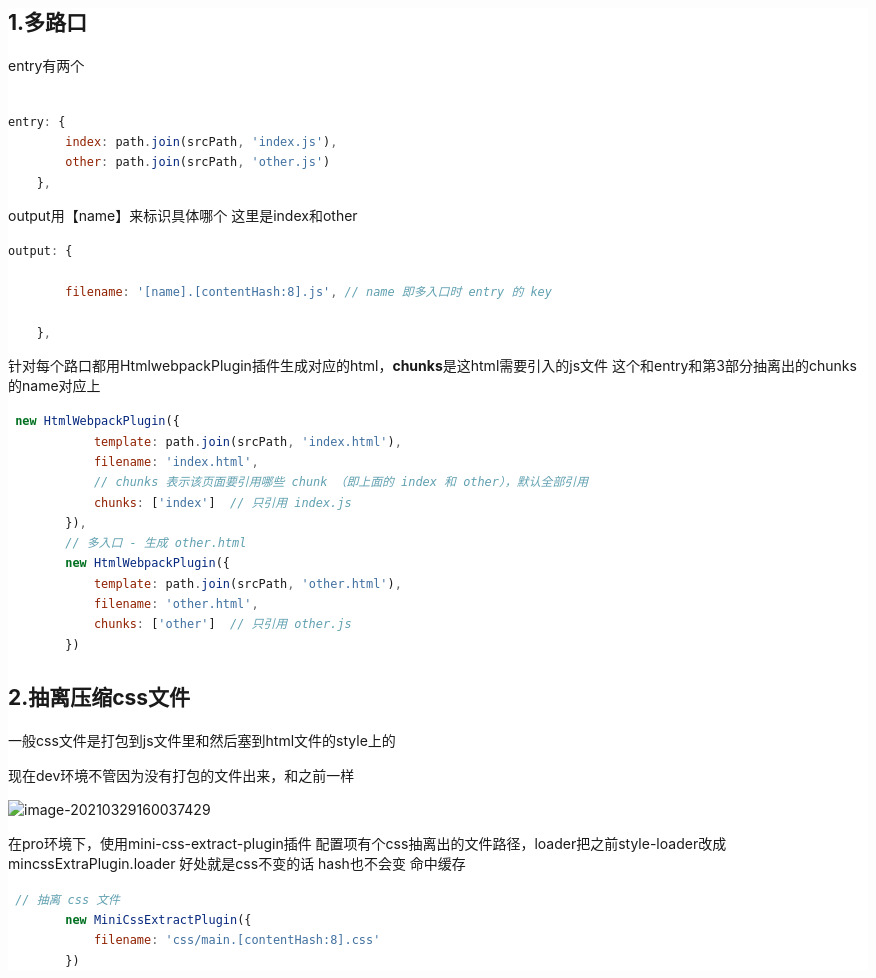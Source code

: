 ## 1.多路口

entry有两个

```js

entry: {
        index: path.join(srcPath, 'index.js'),
        other: path.join(srcPath, 'other.js')
    },
```

output用【name】来标识具体哪个 这里是index和other

```js
output: {
      
        filename: '[name].[contentHash:8].js', // name 即多入口时 entry 的 key
    
    },
```

针对每个路口都用HtmlwebpackPlugin插件生成对应的html，**chunks**是这html需要引入的js文件 这个和entry和第3部分抽离出的chunks的name对应上

```js
 new HtmlWebpackPlugin({
            template: path.join(srcPath, 'index.html'),
            filename: 'index.html',
            // chunks 表示该页面要引用哪些 chunk （即上面的 index 和 other），默认全部引用
            chunks: ['index']  // 只引用 index.js
        }),
        // 多入口 - 生成 other.html
        new HtmlWebpackPlugin({
            template: path.join(srcPath, 'other.html'),
            filename: 'other.html',
            chunks: ['other']  // 只引用 other.js
        })
```

## 2.抽离压缩css文件

一般css文件是打包到js文件里和然后塞到html文件的style上的



现在dev环境不管因为没有打包的文件出来，和之前一样

![image-20210329160037429](https://i.loli.net/2021/03/29/HsYMEb3fiBpNJgn.png)

在pro环境下，使用mini-css-extract-plugin插件 配置项有个css抽离出的文件路径，loader把之前style-loader改成mincssExtraPlugin.loader  好处就是css不变的话 hash也不会变 命中缓存

```js
 // 抽离 css 文件
        new MiniCssExtractPlugin({
            filename: 'css/main.[contentHash:8].css'
        })
```
